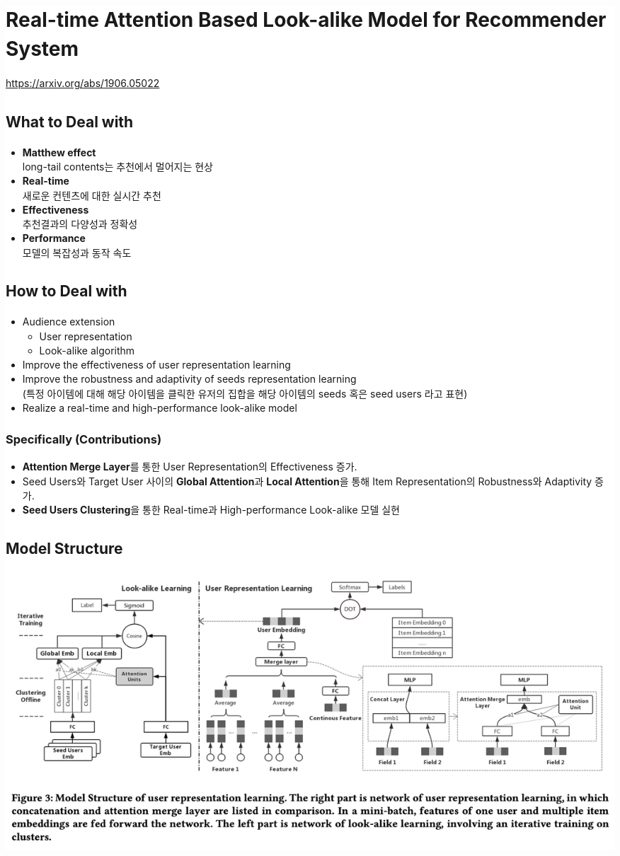 # Real-time Attention Based Look-alike Model for Recommender System

<https://arxiv.org/abs/1906.05022>

## What to Deal with

- **Matthew effect**  
  long-tail contents는 추천에서 멀어지는 현상
- **Real-time**  
  새로운 컨텐츠에 대한 실시간 추천
- **Effectiveness**  
  추천결과의 다양성과 정확성
- **Performance**  
  모델의 복잡성과 동작 속도

## How to Deal with

- Audience extension
  - User representation
  - Look-alike algorithm
- Improve the effectiveness of user representation learning
- Improve the robustness and adaptivity of seeds representation learning  
  (특정 아이템에 대해 해당 아이템을 클릭한 유저의 집합을 해당 아이템의 seeds 혹은 seed users 라고 표현)
- Realize a real-time and high-performance look-alike model

### Specifically (Contributions)

- **Attention Merge Layer**를 통한 User Representation의 Effectiveness 증가.
- Seed Users와 Target User 사이의 **Global Attention**과 **Local Attention**을 통해 Item Representation의 Robustness와 Adaptivity 증가.
- **Seed Users Clustering**을 통한 Real-time과 High-performance Look-alike 모델 실현

## Model Structure

![fig3](./fig3.png)

